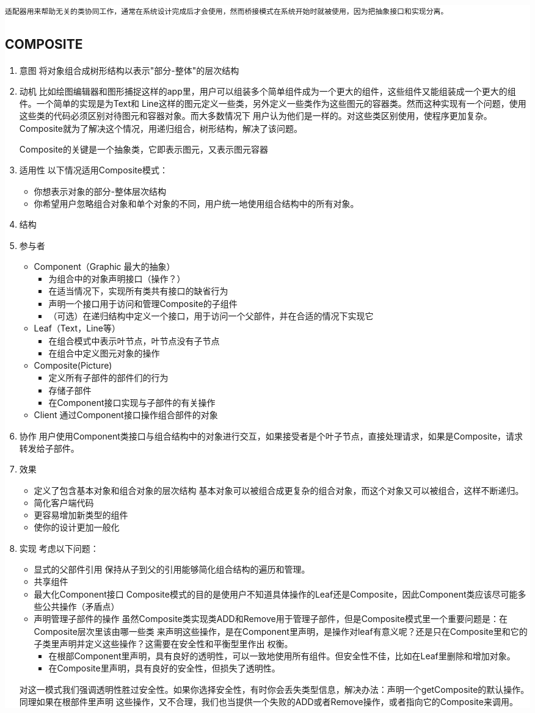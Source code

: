     适配器用来帮助无关的类协同工作，通常在系统设计完成后才会使用，然而桥接模式在系统开始时就被使用，因为把抽象接口和实现分离。
## COMPOSITE
1. 意图
    将对象组合成树形结构以表示"部分-整体"的层次结构
2. 动机
    比如绘图编辑器和图形捕捉这样的app里，用户可以组装多个简单组件成为一个更大的组件，这些组件又能组装成一个更大的组件。一个简单的实现是为Text和
    Line这样的图元定义一些类，另外定义一些类作为这些图元的容器类。然而这种实现有一个问题，使用这些类的代码必须区别对待图元和容器对象。而大多数情况下
    用户认为他们是一样的。对这些类区别使用，使程序更加复杂。Composite就为了解决这个情况，用递归组合，树形结构，解决了该问题。
    
    Composite的关键是一个抽象类，它即表示图元，又表示图元容器
3. 适用性
    以下情况适用Composite模式：
    + 你想表示对象的部分-整体层次结构
    + 你希望用户忽略组合对象和单个对象的不同，用户统一地使用组合结构中的所有对象。
4. 结构
5. 参与者
    + Component（Graphic 最大的抽象）
        + 为组合中的对象声明接口（操作？）
        + 在适当情况下，实现所有类共有接口的缺省行为
        + 声明一个接口用于访问和管理Composite的子组件
        + （可选）在递归结构中定义一个接口，用于访问一个父部件，并在合适的情况下实现它
    + Leaf（Text，Line等）
        + 在组合模式中表示叶节点，叶节点没有子节点
        + 在组合中定义图元对象的操作
    + Composite(Picture)
        + 定义所有子部件的部件们的行为
        + 存储子部件
        + 在Component接口实现与子部件的有关操作
    + Client
        通过Component接口操作组合部件的对象
6. 协作
    用户使用Component类接口与组合结构中的对象进行交互，如果接受者是个叶子节点，直接处理请求，如果是Composite，请求转发给子部件。
7. 效果
    + 定义了包含基本对象和组合对象的层次结构  基本对象可以被组合成更复杂的组合对象，而这个对象又可以被组合，这样不断递归。
    + 简化客户端代码 
    + 更容易增加新类型的组件
    + 使你的设计更加一般化
8. 实现
    考虑以下问题：
    + 显式的父部件引用 保持从子到父的引用能够简化组合结构的遍历和管理。
    + 共享组件 
    + 最大化Component接口 Composite模式的目的是使用户不知道具体操作的Leaf还是Composite，因此Component类应该尽可能多些公共操作（矛盾点）
    + 声明管理子部件的操作 虽然Composite类实现类ADD和Remove用于管理子部件，但是Composite模式里一个重要问题是：在Composite层次里该由哪一些类
    来声明这些操作，是在Component里声明，是操作对leaf有意义呢？还是只在Composite里和它的子类里声明并定义这些操作？这需要在安全性和平衡型里作出
    权衡。
        + 在根部Component里声明，具有良好的透明性，可以一致地使用所有组件。但安全性不佳，比如在Leaf里删除和增加对象。
        + 在Composite里声明，具有良好的安全性，但损失了透明性。
        
    对这一模式我们强调透明性胜过安全性。如果你选择安全性，有时你会丢失类型信息，解决办法：声明一个getComposite的默认操作。同理如果在根部件里声明
    这些操作，又不合理，我们也当提供一个失败的ADD或者Remove操作，或者指向它的Composite来调用。
    